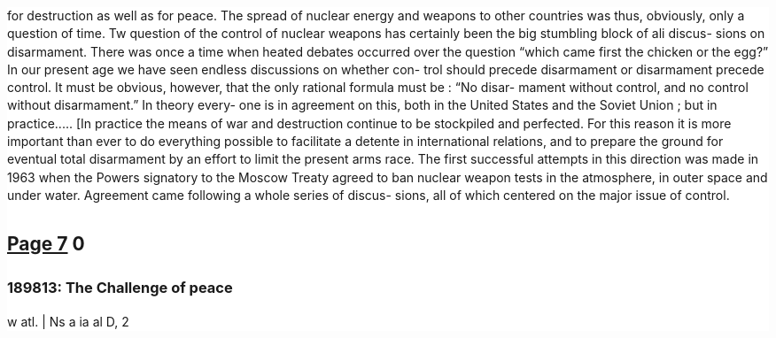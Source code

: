 for destruction as well as for peace. 
The spread of nuclear energy and 
weapons to other countries was thus, 
obviously, only a question of time. 
Tw question of the control 
of nuclear weapons has certainly been 
the big stumbling block of ali discus- 
sions on disarmament. There was 
once a time when heated debates 
occurred over the question “which 
came first the chicken or the egg?” 
In our present age we have seen 
endless discussions on whether con- 
trol should precede disarmament or 
disarmament precede control. It must 
be obvious, however, that the only 
rational formula must be : “No disar- 
mament without control, and no control 
without disarmament.” In theory every- 
one is in agreement on this, both in 
the United States and the Soviet 
Union ; but in practice..... 
[In practice the means of war and 
destruction continue to be stockpiled 
and perfected. For this reason it is 
more important than ever to do 
everything possible to facilitate a 
detente in international relations, and 
to prepare the ground for eventual 
total disarmament by an effort to limit 
the present arms race. 
The first successful attempts in this 
direction was made in 1963 when the 
Powers signatory to the Moscow 
Treaty agreed to ban nuclear weapon 
tests in the atmosphere, in outer space 
and under water. Agreement came 
following a whole series of discus- 
sions, all of which centered on the 
major issue of control.

## [Page 7](https://demo.humlab.umu.se/courier/189457eng.pdf#page=7) 0

### 189813: The Challenge of peace

w 
atl. | 
Ns a 
ia al D, 2 
     